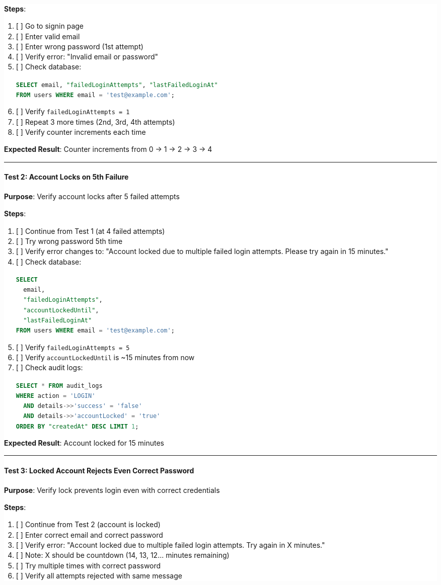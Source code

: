 **Steps**:
1. [ ] Go to signin page
2. [ ] Enter valid email
3. [ ] Enter wrong password (1st attempt)
4. [ ] Verify error: "Invalid email or password"
5. [ ] Check database:
   ```sql
   SELECT email, "failedLoginAttempts", "lastFailedLoginAt"
   FROM users WHERE email = 'test@example.com';
   ```
6. [ ] Verify `failedLoginAttempts = 1`
7. [ ] Repeat 3 more times (2nd, 3rd, 4th attempts)
8. [ ] Verify counter increments each time

**Expected Result**: Counter increments from 0 → 1 → 2 → 3 → 4

---

#### Test 2: Account Locks on 5th Failure

**Purpose**: Verify account locks after 5 failed attempts

**Steps**:
1. [ ] Continue from Test 1 (at 4 failed attempts)
2. [ ] Try wrong password 5th time
3. [ ] Verify error changes to: "Account locked due to multiple failed login attempts. Please try again in 15 minutes."
4. [ ] Check database:
   ```sql
   SELECT
     email,
     "failedLoginAttempts",
     "accountLockedUntil",
     "lastFailedLoginAt"
   FROM users WHERE email = 'test@example.com';
   ```
5. [ ] Verify `failedLoginAttempts = 5`
6. [ ] Verify `accountLockedUntil` is ~15 minutes from now
7. [ ] Check audit logs:
   ```sql
   SELECT * FROM audit_logs
   WHERE action = 'LOGIN'
     AND details->>'success' = 'false'
     AND details->>'accountLocked' = 'true'
   ORDER BY "createdAt" DESC LIMIT 1;
   ```

**Expected Result**: Account locked for 15 minutes

---

#### Test 3: Locked Account Rejects Even Correct Password

**Purpose**: Verify lock prevents login even with correct credentials

**Steps**:
1. [ ] Continue from Test 2 (account is locked)
2. [ ] Enter correct email and correct password
3. [ ] Verify error: "Account locked due to multiple failed login attempts. Try again in X minutes."
4. [ ] Note: X should be countdown (14, 13, 12... minutes remaining)
5. [ ] Try multiple times with correct password
6. [ ] Verify all attempts rejected with same message
